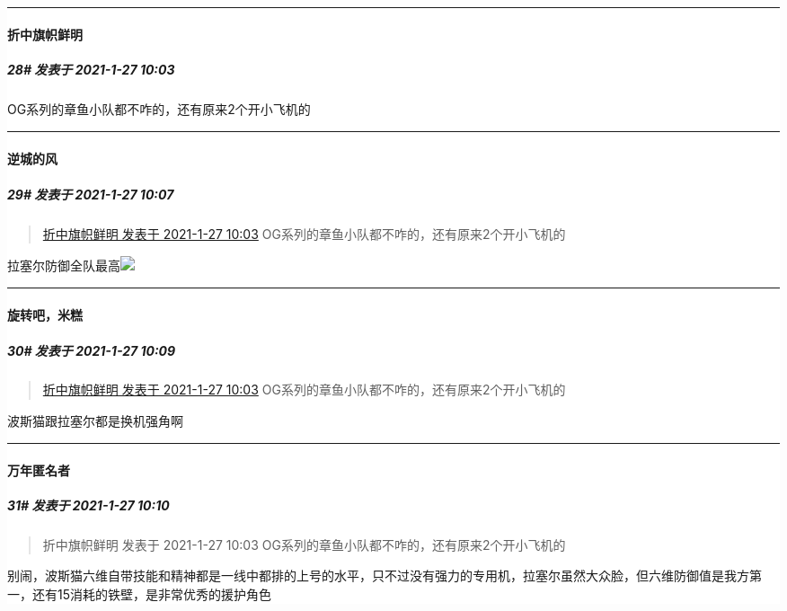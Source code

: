
*****

####  折中旗帜鲜明  
##### 28#       发表于 2021-1-27 10:03




OG系列的章鱼小队都不咋的，还有原来2个开小飞机的







*****

####  逆城的风  
##### 29#       发表于 2021-1-27 10:07



<blockquote><a href="httphttps://bbs.saraba1st.com/2b/forum.php?mod=redirect&amp;goto=findpost&amp;pid=50156909&amp;ptid=1984796" target="_blank">折中旗帜鲜明 发表于 2021-1-27 10:03</a>
OG系列的章鱼小队都不咋的，还有原来2个开小飞机的</blockquote>
拉塞尔防御全队最高<img src="https://static.saraba1st.com/image/smiley/face2017/037.png" referrerpolicy="no-referrer">







*****

####  旋转吧，米糕  
##### 30#       发表于 2021-1-27 10:09



<blockquote><a href="httphttps://bbs.saraba1st.com/2b/forum.php?mod=redirect&amp;goto=findpost&amp;pid=50156909&amp;ptid=1984796" target="_blank">折中旗帜鲜明 发表于 2021-1-27 10:03</a>
OG系列的章鱼小队都不咋的，还有原来2个开小飞机的</blockquote>
波斯猫跟拉塞尔都是换机强角啊







*****

####  万年匿名者  
##### 31#       发表于 2021-1-27 10:10



<blockquote>折中旗帜鲜明 发表于 2021-1-27 10:03
OG系列的章鱼小队都不咋的，还有原来2个开小飞机的</blockquote>
别闹，波斯猫六维自带技能和精神都是一线中都排的上号的水平，只不过没有强力的专用机，拉塞尔虽然大众脸，但六维防御值是我方第一，还有15消耗的铁壁，是非常优秀的援护角色

